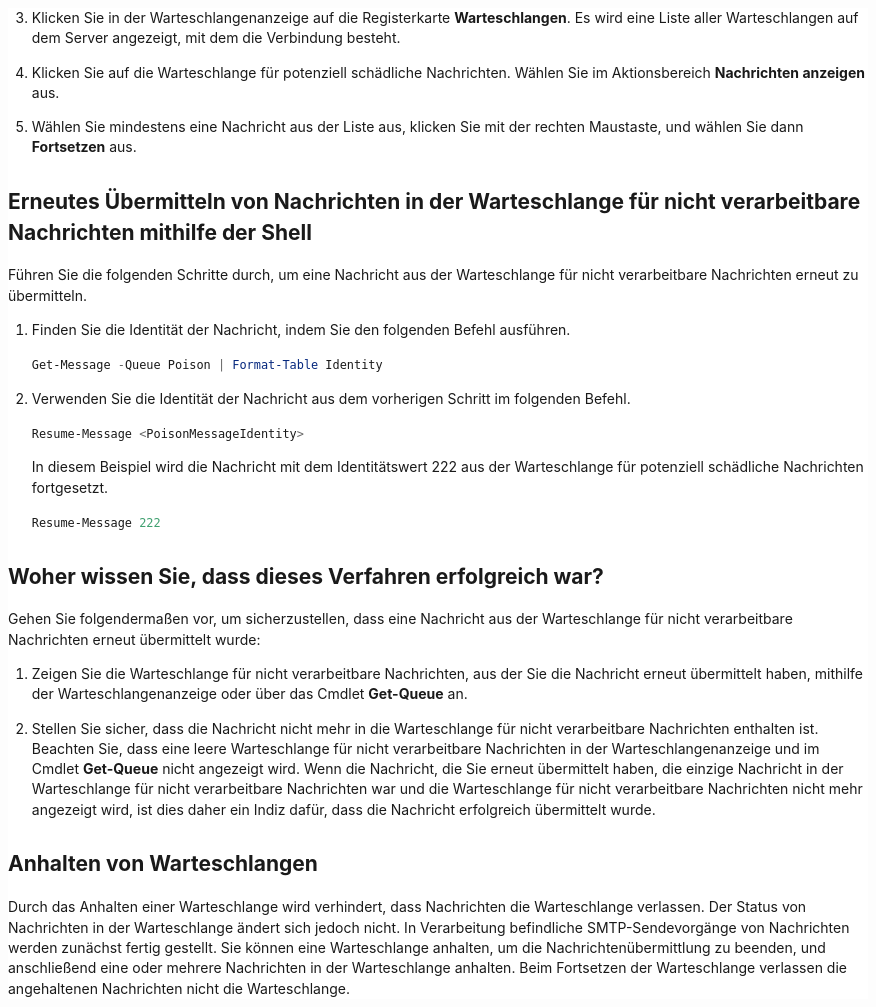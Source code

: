 3.  Klicken Sie in der Warteschlangenanzeige auf die Registerkarte **Warteschlangen**. Es wird eine Liste aller Warteschlangen auf dem Server angezeigt, mit dem die Verbindung besteht.

4.  Klicken Sie auf die Warteschlange für potenziell schädliche Nachrichten. Wählen Sie im Aktionsbereich **Nachrichten anzeigen** aus.

5.  Wählen Sie mindestens eine Nachricht aus der Liste aus, klicken Sie mit der rechten Maustaste, und wählen Sie dann **Fortsetzen** aus.

## Erneutes Übermitteln von Nachrichten in der Warteschlange für nicht verarbeitbare Nachrichten mithilfe der Shell

Führen Sie die folgenden Schritte durch, um eine Nachricht aus der Warteschlange für nicht verarbeitbare Nachrichten erneut zu übermitteln.

1.  Finden Sie die Identität der Nachricht, indem Sie den folgenden Befehl ausführen.
    
    ```powershell
    Get-Message -Queue Poison | Format-Table Identity
    ```

2.  Verwenden Sie die Identität der Nachricht aus dem vorherigen Schritt im folgenden Befehl.
    
    ```powershell
    Resume-Message <PoisonMessageIdentity>
    ```
        
    In diesem Beispiel wird die Nachricht mit dem Identitätswert 222 aus der Warteschlange für potenziell schädliche Nachrichten fortgesetzt.
    
    ```powershell
    Resume-Message 222
    ```

## Woher wissen Sie, dass dieses Verfahren erfolgreich war?

Gehen Sie folgendermaßen vor, um sicherzustellen, dass eine Nachricht aus der Warteschlange für nicht verarbeitbare Nachrichten erneut übermittelt wurde:

1.  Zeigen Sie die Warteschlange für nicht verarbeitbare Nachrichten, aus der Sie die Nachricht erneut übermittelt haben, mithilfe der Warteschlangenanzeige oder über das Cmdlet **Get-Queue** an.

2.  Stellen Sie sicher, dass die Nachricht nicht mehr in die Warteschlange für nicht verarbeitbare Nachrichten enthalten ist. Beachten Sie, dass eine leere Warteschlange für nicht verarbeitbare Nachrichten in der Warteschlangenanzeige und im Cmdlet **Get-Queue** nicht angezeigt wird. Wenn die Nachricht, die Sie erneut übermittelt haben, die einzige Nachricht in der Warteschlange für nicht verarbeitbare Nachrichten war und die Warteschlange für nicht verarbeitbare Nachrichten nicht mehr angezeigt wird, ist dies daher ein Indiz dafür, dass die Nachricht erfolgreich übermittelt wurde.

## Anhalten von Warteschlangen

Durch das Anhalten einer Warteschlange wird verhindert, dass Nachrichten die Warteschlange verlassen. Der Status von Nachrichten in der Warteschlange ändert sich jedoch nicht. In Verarbeitung befindliche SMTP-Sendevorgänge von Nachrichten werden zunächst fertig gestellt. Sie können eine Warteschlange anhalten, um die Nachrichtenübermittlung zu beenden, und anschließend eine oder mehrere Nachrichten in der Warteschlange anhalten. Beim Fortsetzen der Warteschlange verlassen die angehaltenen Nachrichten nicht die Warteschlange.
